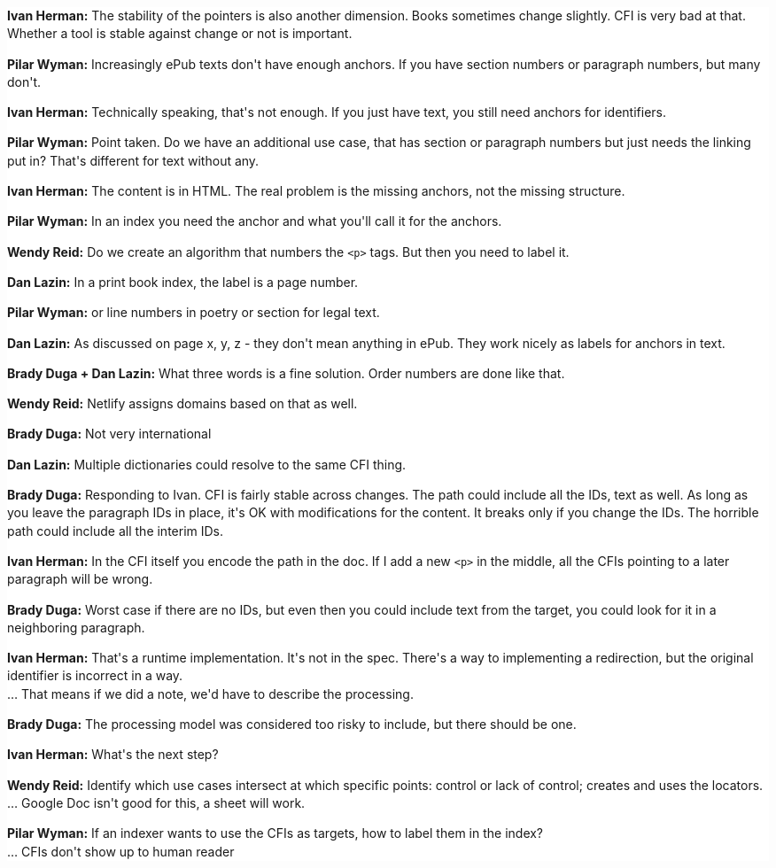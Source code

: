 **Ivan Herman:** The stability of the pointers is also another dimension. Books sometimes change slightly. CFI is very bad at that. Whether a tool is stable against change or not is important.  

**Pilar Wyman:** Increasingly ePub texts don't have enough anchors. If you have section numbers or paragraph numbers, but many don't.  

**Ivan Herman:** Technically speaking, that's not enough. If you just have text, you still need anchors for identifiers.  

**Pilar Wyman:** Point taken. Do we have an additional use case, that has section or paragraph numbers but just needs the linking put in? That's different for text without any.  

**Ivan Herman:** The content is in HTML. The real problem is the missing anchors, not the missing structure.  

**Pilar Wyman:** In an index you need the anchor and what you'll call it for the anchors.  

**Wendy Reid:** Do we create an algorithm that numbers the `<p>` tags. But then you need to label it.  

**Dan Lazin:** In a print book index, the label is a page number.  

**Pilar Wyman:** or line numbers in poetry or section for legal text.  

**Dan Lazin:** As discussed on page x, y, z - they don't mean anything in ePub. They work nicely as labels for anchors in text.  

**Brady Duga + Dan Lazin:** What three words is a fine solution. Order numbers are done like that.

**Wendy Reid:** Netlify assigns domains based on that as well.  

**Brady Duga:** Not very international  

**Dan Lazin:** Multiple dictionaries could resolve to the same CFI thing.  

**Brady Duga:** Responding to Ivan. CFI is fairly stable across changes. The path could include all the IDs, text as well. As long as you leave the paragraph IDs in place, it's OK with modifications for the content. It breaks only if you change the IDs. The horrible path could include all the interim IDs.  

**Ivan Herman:** In the CFI itself you encode the path in the doc. If I add a new `<p>` in the middle, all the CFIs pointing to a later paragraph will be wrong.  

**Brady Duga:** Worst case if there are no IDs, but even then you could include text from the target, you could look for it in a neighboring paragraph.  

**Ivan Herman:** That's a runtime implementation. It's not in the spec. There's a way to implementing a redirection, but the original identifier is incorrect in a way.  
… That means if we did a note, we'd have to describe the processing.  

**Brady Duga:** The processing model was considered too risky to include, but there should be one.  

**Ivan Herman:** What's the next step?  

**Wendy Reid:** Identify which use cases intersect at which specific points: control or lack of control; creates and uses the locators.  
… Google Doc isn't good for this, a sheet will work.  

**Pilar Wyman:** If an indexer wants to use the CFIs as targets, how to label them in the index?  
… CFIs don't show up to human reader  
